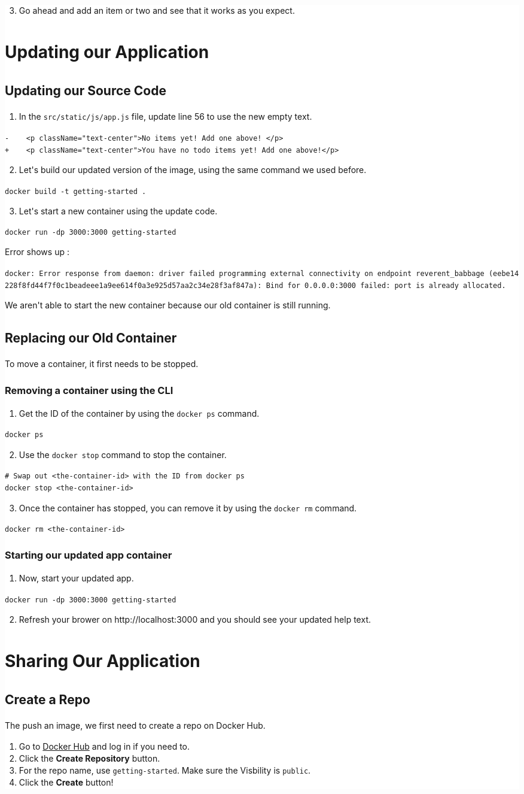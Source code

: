 3. Go ahead and add an item or two and see that it works as you expect.

# Updating our Application
## Updating our Source Code
1. In the `src/static/js/app.js` file, update line 56 to use the new empty text.
```
-    <p className="text-center">No items yet! Add one above! </p>
+    <p className="text-center">You have no todo items yet! Add one above!</p>
```
2. Let's build our updated version of the image, using the same command we used before.
```
docker build -t getting-started .
```
3. Let's start a new container using the update code.
```
docker run -dp 3000:3000 getting-started
```
Error shows up :
```
docker: Error response from daemon: driver failed programming external connectivity on endpoint reverent_babbage (eebe14228f8fd44f7f0c1beadeee1a9ee614f0a3e925d57aa2c34e28f3af847a): Bind for 0.0.0.0:3000 failed: port is already allocated.
```
We aren't able to start the new container because our old container is still running. 
## Replacing our Old Container
To move a container, it first needs to be stopped. 
### Removing a container using the CLI
1. Get the ID of the container by using the `docker ps` command.
```
docker ps
```
2. Use the `docker stop` command to stop the container. 
```
# Swap out <the-container-id> with the ID from docker ps
docker stop <the-container-id>
```
3. Once the container has stopped, you can remove it by using the `docker rm` command.
```
docker rm <the-container-id>
```
### Starting our updated app container
1. Now, start your updated app.
```
docker run -dp 3000:3000 getting-started
```
2. Refresh your brower on http://localhost:3000 and you should see your updated help text. 

# Sharing Our Application
## Create a Repo
The push an image, we first need to create a repo on Docker Hub. 
1. Go to [Docker Hub](https://hub.docker.com/) and log in if you need to.
2. Click the **Create Repository** button.
3. For the repo name, use `getting-started`. Make sure the Visbility is `public`.
4. Click the **Create** button!

